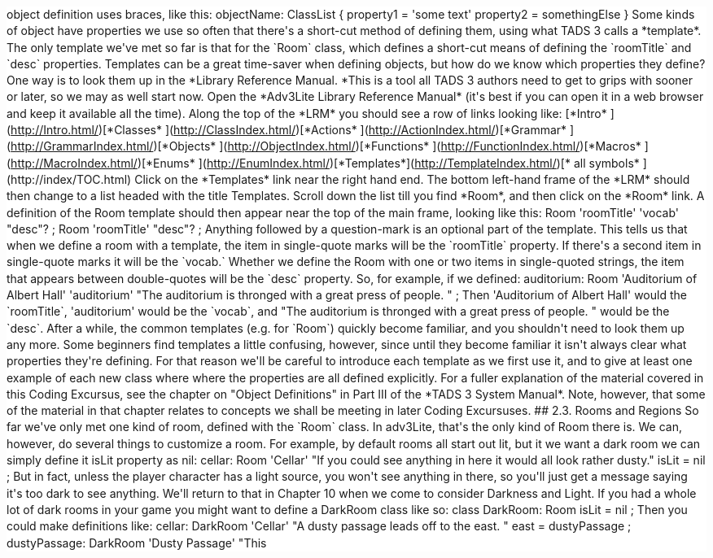 object definition uses braces, like this: objectName: ClassList {
property1 = \'some text\' property2 = somethingElse } Some kinds of
object have properties we use so often that there\'s a short-cut method
of defining them, using what TADS 3 calls a \*template\*. The only
template we\'ve met so far is that for the \`Room\` class, which defines
a short-cut means of defining the \`roomTitle\` and \`desc\` properties.
Templates can be a great time-saver when defining objects, but how do we
know which properties they define? One way is to look them up in the
\*Library Reference Manual. \*This is a tool all TADS 3 authors need to
get to grips with sooner or later, so we may as well start now. Open the
\*Adv3Lite Library Reference Manual\* (it\'s best if you can open it in
a web browser and keep it available all the time). Along the top of the
\*LRM\* you should see a row of links looking like: \[\*Intro\*
\](http://Intro.html/)\[\*Classes\*
\](http://ClassIndex.html/)\[\*Actions\*
\](http://ActionIndex.html/)\[\*Grammar\*
\](http://GrammarIndex.html/)\[\*Objects\*
\](http://ObjectIndex.html/)\[\*Functions\*
\](http://FunctionIndex.html/)\[\*Macros\*
\](http://MacroIndex.html/)\[\*Enums\*
\](http://EnumIndex.html/)\[\*Templates\*\](http://TemplateIndex.html/)\[\*
all symbols\* \](http://index/TOC.html) Click on the \*Templates\* link
near the right hand end. The bottom left-hand frame of the \*LRM\*
should then change to a list headed with the title Templates. Scroll
down the list till you find \*Room\*, and then click on the \*Room\*
link. A definition of the Room template should then appear near the top
of the main frame, looking like this: Room \'roomTitle\' \'vocab\'
\"desc\"? ; Room \'roomTitle\' \"desc\"? ; Anything followed by a
question-mark is an optional part of the template. This tells us that
when we define a room with a template, the item in single-quote marks
will be the \`roomTitle\` property. If there\'s a second item in
single-quote marks it will be the \`vocab.\` Whether we define the Room
with one or two items in single-quoted strings, the item that appears
between double-quotes will be the \`desc\` property. So, for example, if
we defined: auditorium: Room \'Auditorium of Albert Hall\'
\'auditorium\' \"The auditorium is thronged with a great press of
people. \" ; Then \'Auditorium of Albert Hall\' would the \`roomTitle\`,
\'auditorium\' would be the \`vocab\`, and \"The auditorium is thronged
with a great press of people. \" would be the \`desc\`. After a while,
the common templates (e.g. for \`Room\`) quickly become familiar, and
you shouldn\'t need to look them up any more. Some beginners find
templates a little confusing, however, since until they become familiar
it isn\'t always clear what properties they\'re defining. For that
reason we\'ll be careful to introduce each template as we first use it,
and to give at least one example of each new class where where the
properties are all defined explicitly. For a fuller explanation of the
material covered in this Coding Excursus, see the chapter on \"Object
Definitions\" in Part III of the \*TADS 3 System Manual\*. Note,
however, that some of the material in that chapter relates to concepts
we shall be meeting in later Coding Excursuses. \## 2.3. Rooms and
Regions So far we\'ve only met one kind of room, defined with the
\`Room\` class. In adv3Lite, that\'s the only kind of Room there is. We
can, however, do several things to customize a room. For example, by
default rooms all start out lit, but it we want a dark room we can
simply define it isLit property as nil: cellar: Room \'Cellar\' \"If you
could see anything in here it would all look rather dusty.\" isLit = nil
; But in fact, unless the player character has a light source, you
won\'t see anything in there, so you\'ll just get a message saying it\'s
too dark to see anything. We\'ll return to that in Chapter 10 when we
come to consider Darkness and Light. If you had a whole lot of dark
rooms in your game you might want to define a DarkRoom class like so:
class DarkRoom: Room isLit = nil ; Then you could make definitions like:
cellar: DarkRoom \'Cellar\' \"A dusty passage leads off to the east. \"
east = dustyPassage ; dustyPassage: DarkRoom \'Dusty Passage\' \"This